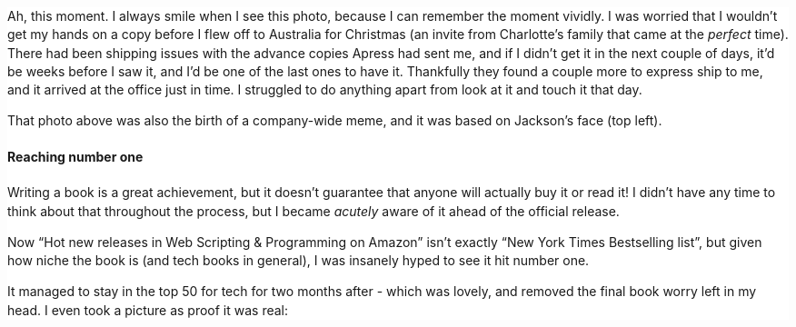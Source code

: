 Ah, this moment. I always smile when I see this photo, because I can remember the moment vividly. I was worried that I wouldn’t get my hands on a copy before I flew off to Australia for Christmas (an invite from Charlotte’s family that came at the *perfect* time). There had been shipping issues with the advance copies Apress had sent me, and if I didn’t get it in the next couple of days, it’d be weeks before I saw it, and I’d be one of the last ones to have it.  Thankfully they found a couple more to express ship to me, and it arrived at the office just in time. I struggled to do anything apart from look at it and touch it that day.

That photo above was also the birth of a company-wide meme, and it was based on Jackson’s face (top left).

#### Reaching number one
Writing a book is a great achievement, but it doesn’t guarantee that anyone will actually buy it or read it! I didn’t have any time to think about that throughout the process, but I became *acutely* aware of it ahead of the official release.

Now “Hot new releases in Web Scripting & Programming on Amazon” isn’t exactly “New York Times Bestselling list”, but given how niche the book is (and tech books in general), I was insanely hyped to see it hit number one.

It managed to stay in the top 50 for tech for two months after - which was lovely, and removed the final book worry left in my head. I even took a picture as proof it was real:
